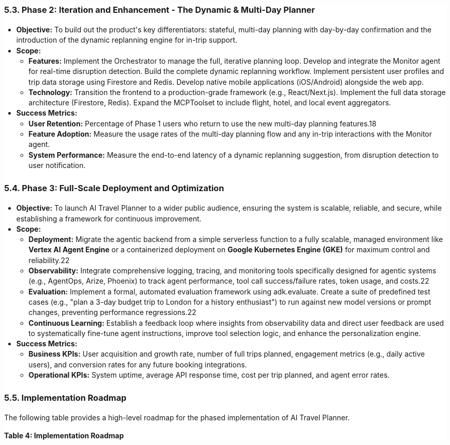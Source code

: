 ### **5.3. Phase 2: Iteration and Enhancement \- The Dynamic & Multi-Day Planner**

* **Objective:** To build out the product's key differentiators: stateful, multi-day planning with day-by-day confirmation and the introduction of the dynamic replanning engine for in-trip support.  
* **Scope:**  
  * **Features:** Implement the Orchestrator to manage the full, iterative planning loop. Develop and integrate the Monitor agent for real-time disruption detection. Build the complete dynamic replanning workflow. Implement persistent user profiles and trip data storage using Firestore and Redis. Develop native mobile applications (iOS/Android) alongside the web app.  
  * **Technology:** Transition the frontend to a production-grade framework (e.g., React/Next.js). Implement the full data storage architecture (Firestore, Redis). Expand the MCPToolset to include flight, hotel, and local event aggregators.  
* **Success Metrics:**  
  * **User Retention:** Percentage of Phase 1 users who return to use the new multi-day planning features.18  
  * **Feature Adoption:** Measure the usage rates of the multi-day planning flow and any in-trip interactions with the Monitor agent.  
  * **System Performance:** Measure the end-to-end latency of a dynamic replanning suggestion, from disruption detection to user notification.

### **5.4. Phase 3: Full-Scale Deployment and Optimization**

* **Objective:** To launch AI Travel Planner to a wider public audience, ensuring the system is scalable, reliable, and secure, while establishing a framework for continuous improvement.  
* **Scope:**  
  * **Deployment:** Migrate the agentic backend from a simple serverless function to a fully scalable, managed environment like **Vertex AI Agent Engine** or a containerized deployment on **Google Kubernetes Engine (GKE)** for maximum control and reliability.22  
  * **Observability:** Integrate comprehensive logging, tracing, and monitoring tools specifically designed for agentic systems (e.g., AgentOps, Arize, Phoenix) to track agent performance, tool call success/failure rates, token usage, and costs.22  
  * **Evaluation:** Implement a formal, automated evaluation framework using adk.evaluate. Create a suite of predefined test cases (e.g., "plan a 3-day budget trip to London for a history enthusiast") to run against new model versions or prompt changes, preventing performance regressions.22  
  * **Continuous Learning:** Establish a feedback loop where insights from observability data and direct user feedback are used to systematically fine-tune agent instructions, improve tool selection logic, and enhance the personalization engine.  
* **Success Metrics:**  
  * **Business KPIs:** User acquisition and growth rate, number of full trips planned, engagement metrics (e.g., daily active users), and conversion rates for any future booking integrations.  
  * **Operational KPIs:** System uptime, average API response time, cost per trip planned, and agent error rates.

### **5.5. Implementation Roadmap**

The following table provides a high-level roadmap for the phased implementation of AI Travel Planner.

**Table 4: Implementation Roadmap**
